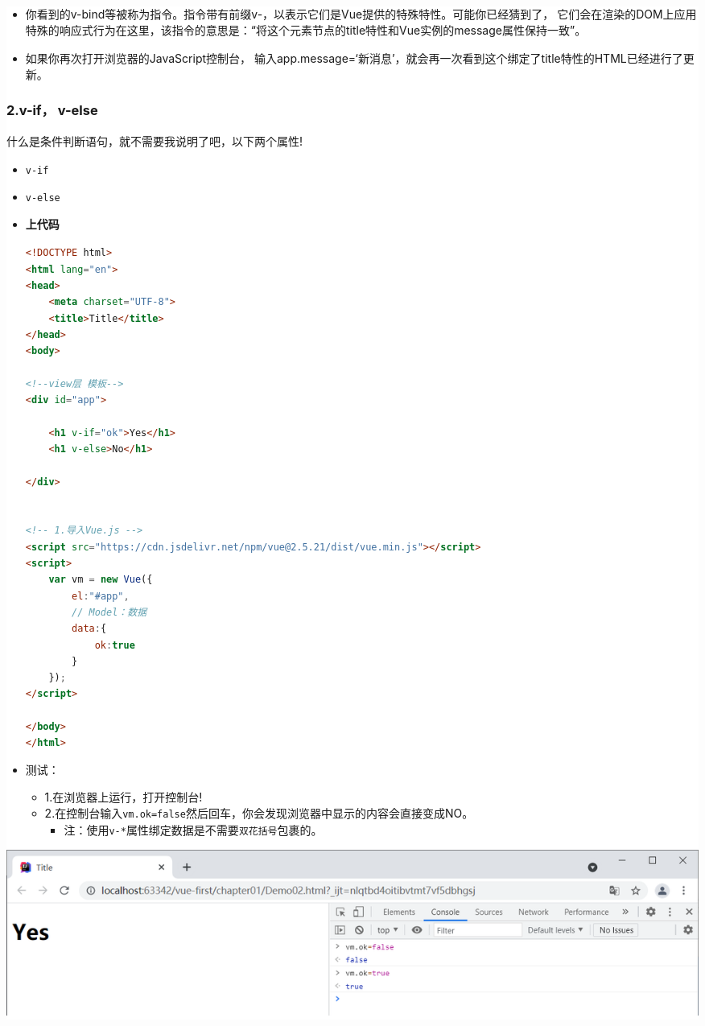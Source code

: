 - 你看到的v-bind等被称为指令。指令带有前缀v-，以表示它们是Vue提供的特殊特性。可能你已经猜到了， 它们会在渲染的DOM上应用特殊的响应式行为在这里，该指令的意思是：“将这个元素节点的title特性和Vue实例的message属性保持一致”。

- 如果你再次打开浏览器的JavaScript控制台， 输入app.message=‘新消息’，就会再一次看到这个绑定了title特性的HTML已经进行了更新。

### 2.v-if， v-else

什么是条件判断语句，就不需要我说明了吧，以下两个属性!

- `v-if`
- `v-else`
- **上代码**

    ```html
    <!DOCTYPE html>
    <html lang="en">
    <head>
        <meta charset="UTF-8">
        <title>Title</title>
    </head>
    <body>
    
    <!--view层 模板-->
    <div id="app">
    
        <h1 v-if="ok">Yes</h1>
        <h1 v-else>No</h1>
        
    </div>
    
    
    <!-- 1.导入Vue.js -->
    <script src="https://cdn.jsdelivr.net/npm/vue@2.5.21/dist/vue.min.js"></script>
    <script>
        var vm = new Vue({
            el:"#app",
            // Model：数据
            data:{
                ok:true
            }
        });
    </script>
    
    </body>
    </html>
    ```

- 测试：
  - 1.在浏览器上运行，打开控制台!
  - 2.在控制台输入`vm.ok=false`然后回车，你会发现浏览器中显示的内容会直接变成NO。
    - 注：使用`v-*`属性绑定数据是不需要`双花括号`包裹的。

![1622032416504](img/01/1622032416504.png)
